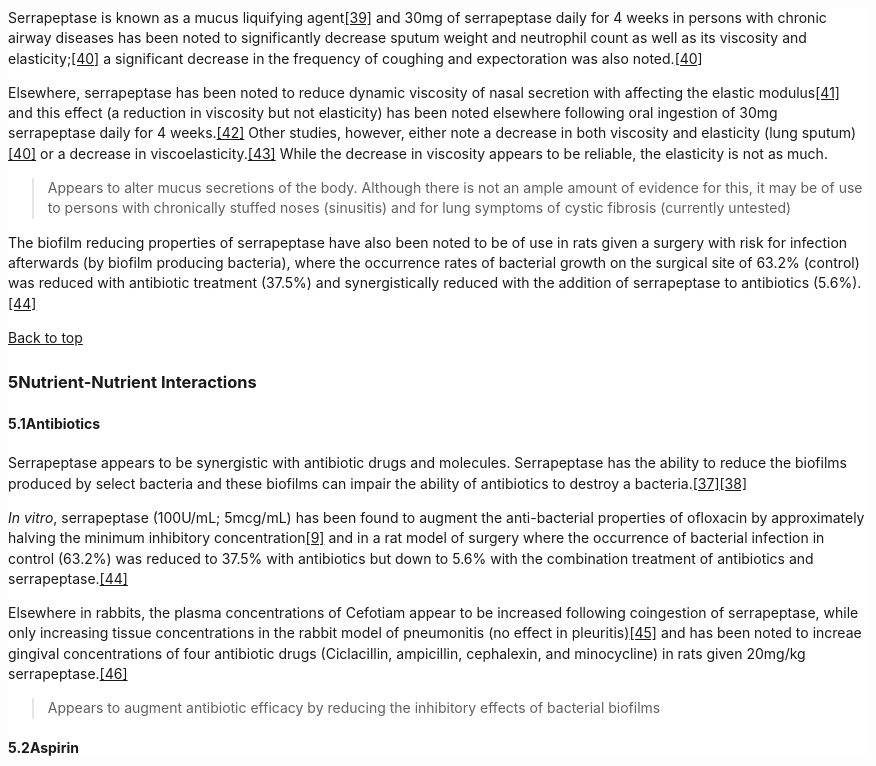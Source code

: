 
Serrapeptase is known as a mucus liquifying agent[[39]](#ref39) and 30mg of serrapeptase daily for 4 weeks in persons with chronic airway diseases has been noted to significantly decrease sputum weight and neutrophil count as well as its viscosity and elasticity;[[40]](#ref40) a significant decrease in the frequency of coughing and expectoration was also noted.[[40]](#ref40)


Elsewhere, serrapeptase has been noted to reduce dynamic viscosity of nasal secretion with affecting the elastic modulus[[41]](#ref41) and this effect (a reduction in viscosity but not elasticity) has been noted elsewhere following oral ingestion of 30mg serrapeptase daily for 4 weeks.[[42]](#ref42) Other studies, however, either note a decrease in both viscosity and elasticity (lung sputum)[[40]](#ref40) or a decrease in viscoelasticity.[[43]](#ref43) While the decrease in viscosity appears to be reliable, the elasticity is not as much.



> Appears to alter mucus secretions of the body. Although there is not an ample amount of evidence for this, it may be of use to persons with chronically stuffed noses (sinusitis) and for lung symptoms of cystic fibrosis (currently untested)


The biofilm reducing properties of serrapeptase have also been noted to be of use in rats given a surgery with risk for infection afterwards (by biofilm producing bacteria), where the occurrence rates of bacterial growth on the surgical site of 63.2% (control) was reduced with antibiotic treatment (37.5%) and synergistically reduced with the addition of serrapeptase to antibiotics (5.6%).[[44]](#ref44)


[Back to top](#c-inflammation-and-immunology)
### 5Nutrient-Nutrient Interactions

#### 5.1Antibiotics


Serrapeptase appears to be synergistic with antibiotic drugs and molecules. Serrapeptase has the ability to reduce the biofilms produced by select bacteria and these biofilms can impair the ability of antibiotics to destroy a bacteria.[[37]](#ref37)[[38]](#ref38)


*In vitro*, serrapeptase (100U/mL; 5mcg/mL) has been found to augment the anti-bacterial properties of ofloxacin by approximately halving the minimum inhibitory concentration[[9]](#ref9) and in a rat model of surgery where the occurrence of bacterial infection in control (63.2%) was reduced to 37.5% with antibiotics but down to 5.6% with the combination treatment of antibiotics and serrapeptase.[[44]](#ref44)


Elsewhere in rabbits, the plasma concentrations of Cefotiam appear to be increased following coingestion of serrapeptase, while only increasing tissue concentrations in the rabbit model of pneumonitis (no effect in pleuritis)[[45]](#ref45) and has been noted to increae gingival concentrations of four antibiotic drugs (Ciclacillin, ampicillin, cephalexin, and minocycline) in rats given 20mg/kg serrapeptase.[[46]](#ref46)



> Appears to augment antibiotic efficacy by reducing the inhibitory effects of bacterial biofilms


#### 5.2Aspirin

